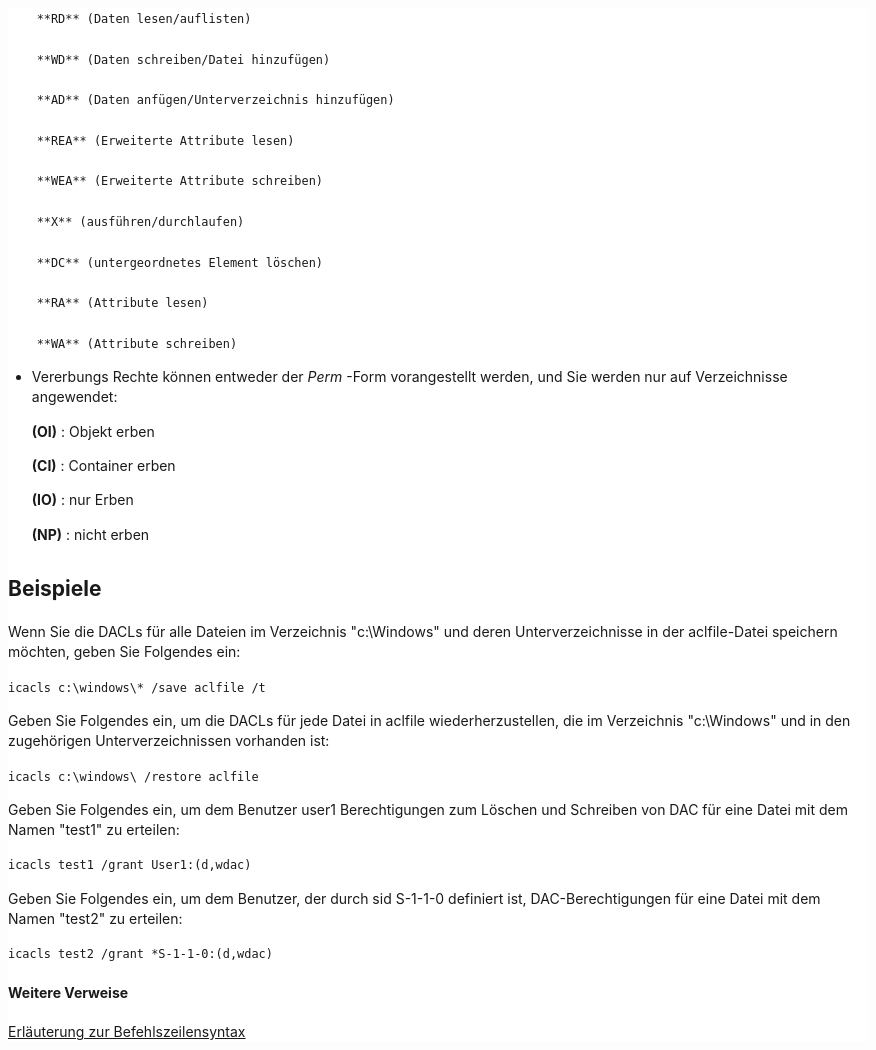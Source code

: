         **RD** (Daten lesen/auflisten)

        **WD** (Daten schreiben/Datei hinzufügen)

        **AD** (Daten anfügen/Unterverzeichnis hinzufügen)

        **REA** (Erweiterte Attribute lesen)

        **WEA** (Erweiterte Attribute schreiben)

        **X** (ausführen/durchlaufen)

        **DC** (untergeordnetes Element löschen)

        **RA** (Attribute lesen)

        **WA** (Attribute schreiben)
-   Vererbungs Rechte können entweder der *Perm* -Form vorangestellt werden, und Sie werden nur auf Verzeichnisse angewendet:

    **(OI)** : Objekt erben

    **(CI)** : Container erben

    **(IO)** : nur Erben

    **(NP)** : nicht erben

## <a name="examples"></a>Beispiele

Wenn Sie die DACLs für alle Dateien im Verzeichnis "c:\Windows" und deren Unterverzeichnisse in der aclfile-Datei speichern möchten, geben Sie Folgendes ein:

```
icacls c:\windows\* /save aclfile /t
```

Geben Sie Folgendes ein, um die DACLs für jede Datei in aclfile wiederherzustellen, die im Verzeichnis "c:\Windows" und in den zugehörigen Unterverzeichnissen vorhanden ist:

```
icacls c:\windows\ /restore aclfile
```

Geben Sie Folgendes ein, um dem Benutzer user1 Berechtigungen zum Löschen und Schreiben von DAC für eine Datei mit dem Namen "test1" zu erteilen:

```
icacls test1 /grant User1:(d,wdac)
```

Geben Sie Folgendes ein, um dem Benutzer, der durch sid S-1-1-0 definiert ist, DAC-Berechtigungen für eine Datei mit dem Namen "test2" zu erteilen:

```
icacls test2 /grant *S-1-1-0:(d,wdac)
```

#### <a name="additional-references"></a>Weitere Verweise

[Erläuterung zur Befehlszeilensyntax](command-line-syntax-key.md)
